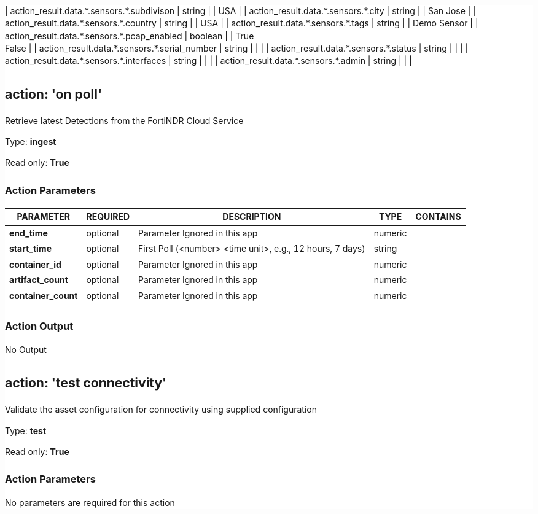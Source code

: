 | action_result.data.\*.sensors.\*.subdivison | string |     | USA |
| action_result.data.\*.sensors.\*.city | string |     | San Jose |
| action_result.data.\*.sensors.\*.country | string |     | USA |
| action_result.data.\*.sensors.\*.tags | string |     | Demo Sensor |
| action\_result.data.\*.sensors.\*.pcap\_enabled | boolean |     | True  <br>False |
| action\_result.data.\*.sensors.\*.serial\_number | string |     |     |
| action_result.data.\*.sensors.\*.status | string |     |     |
| action_result.data.\*.sensors.\*.interfaces | string |     |     |
| action_result.data.\*.sensors.\*.admin | string |     |     |

action: 'on poll'
-----------------

Retrieve latest Detections from the FortiNDR Cloud Service

Type: **ingest**

Read only: **True**

### Action Parameters

| PARAMETER | REQUIRED | DESCRIPTION | TYPE | CONTAINS |
| --- | --- | --- | --- | --- |
| **end_time** | optional | Parameter Ignored in this app | numeric |     |
| **start_time** | optional | First Poll (&lt;number&gt; &lt;time unit&gt;, e.g., 12 hours, 7 days) | string |     |
| **container_id** | optional | Parameter Ignored in this app | numeric |     |
| **artifact_count** | optional | Parameter Ignored in this app | numeric |     |
| **container_count** | optional | Parameter Ignored in this app | numeric |     |

### Action Output

No Output

action: 'test connectivity'
---------------------------

Validate the asset configuration for connectivity using supplied configuration

Type: **test**

Read only: **True**

### Action Parameters

No parameters are required for this action
